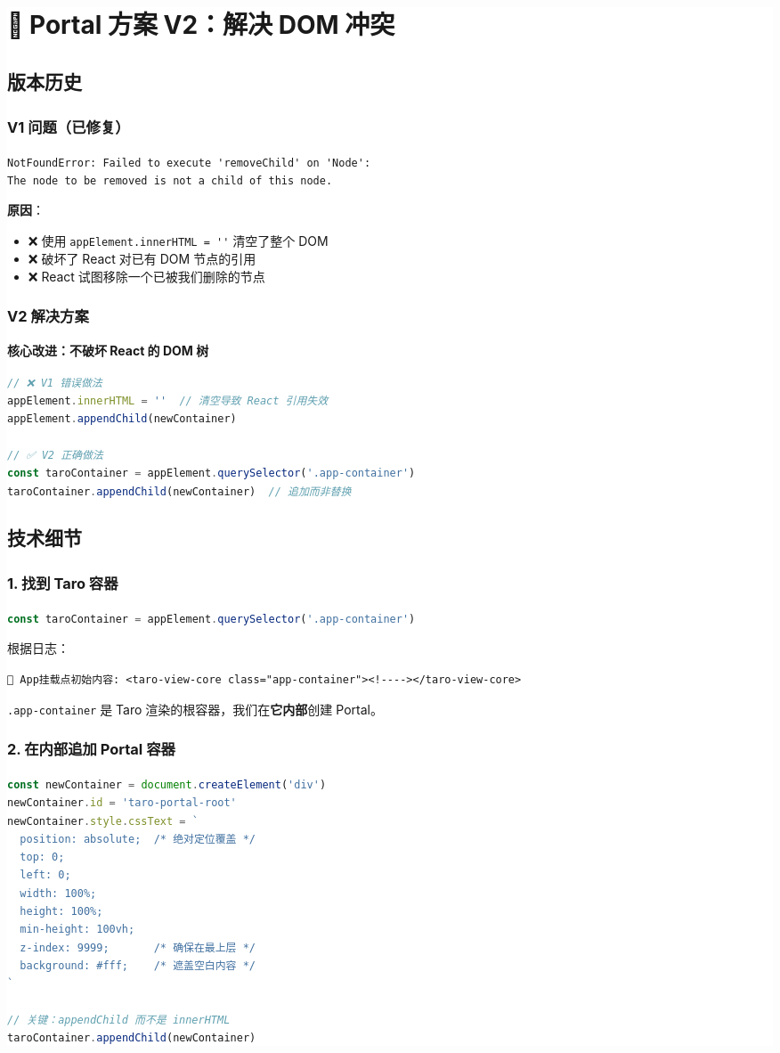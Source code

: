 # 🚀 Portal 方案 V2：解决 DOM 冲突

## 版本历史

### V1 问题（已修复）
```
NotFoundError: Failed to execute 'removeChild' on 'Node': 
The node to be removed is not a child of this node.
```

**原因**：
- ❌ 使用 `appElement.innerHTML = ''` 清空了整个 DOM
- ❌ 破坏了 React 对已有 DOM 节点的引用
- ❌ React 试图移除一个已被我们删除的节点

### V2 解决方案

**核心改进：不破坏 React 的 DOM 树**

```typescript
// ❌ V1 错误做法
appElement.innerHTML = ''  // 清空导致 React 引用失效
appElement.appendChild(newContainer)

// ✅ V2 正确做法
const taroContainer = appElement.querySelector('.app-container')
taroContainer.appendChild(newContainer)  // 追加而非替换
```

## 技术细节

### 1. 找到 Taro 容器

```typescript
const taroContainer = appElement.querySelector('.app-container')
```

根据日志：
```
🎯 App挂载点初始内容: <taro-view-core class="app-container"><!----></taro-view-core>
```

`.app-container` 是 Taro 渲染的根容器，我们在**它内部**创建 Portal。

### 2. 在内部追加 Portal 容器

```typescript
const newContainer = document.createElement('div')
newContainer.id = 'taro-portal-root'
newContainer.style.cssText = `
  position: absolute;  /* 绝对定位覆盖 */
  top: 0;
  left: 0;
  width: 100%;
  height: 100%;
  min-height: 100vh;
  z-index: 9999;       /* 确保在最上层 */
  background: #fff;    /* 遮盖空白内容 */
`

// 关键：appendChild 而不是 innerHTML
taroContainer.appendChild(newContainer)
```
